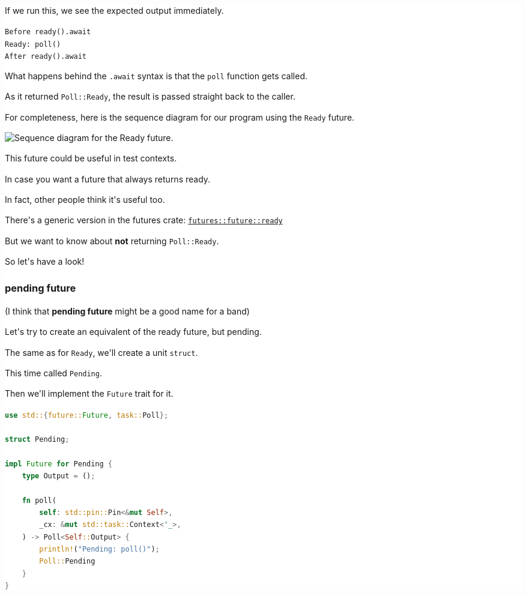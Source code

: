 If we run this, we see the expected output immediately.

```
Before ready().await
Ready: poll()
After ready().await
```

What happens behind the `.await` syntax is that the `poll` function gets called.

As it returned `Poll::Ready`, the result is passed straight back to the caller.

For completeness, here is the sequence diagram for our program using the `Ready` future.

![Sequence diagram for the Ready future.](/img/understanding-async-await-2/ready-sequence_diagram-v1.svg)

This future could be useful in test contexts.

In case you want a future that always returns ready.

In fact, other people think it's useful too.

There's a generic version in the futures crate: [`futures::future::ready`](https://docs.rs/futures/latest/futures/future/fn.ready.html)

But we want to know about **not** returning `Poll::Ready`.

So let's have a look!

### pending future

(I think that **pending future** might be a good name for a band)

Let's try to create an equivalent of the ready future, but pending.

The same as for `Ready`, we'll create a unit `struct`.

This time called `Pending`.

Then we'll implement the `Future` trait for it.

```rust
use std::{future::Future, task::Poll};

struct Pending;

impl Future for Pending {
    type Output = ();

    fn poll(
        self: std::pin::Pin<&mut Self>,
        _cx: &mut std::task::Context<'_>,
    ) -> Poll<Self::Output> {
        println!("Pending: poll()");
        Poll::Pending
    }
}
```

